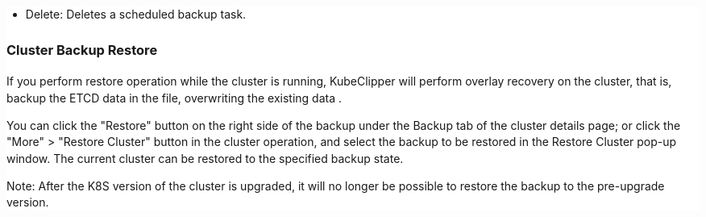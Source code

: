 - Delete: Deletes a scheduled backup task.


### **Cluster Backup Restore**

If you perform restore operation while the cluster is running, KubeClipper will perform overlay recovery on the cluster, that is, backup the ETCD data in the file, overwriting the existing data .

You can click the \"Restore\" button on the right side of the backup under the Backup tab of the cluster details page; or click the \"More\" \> \"Restore Cluster\" button in the cluster operation, and select the backup to be restored in the Restore Cluster pop-up window. The current cluster can be restored to the specified backup state.

Note: After the K8S version of the cluster is upgraded, it will no longer be possible to restore the backup to the pre-upgrade version.
